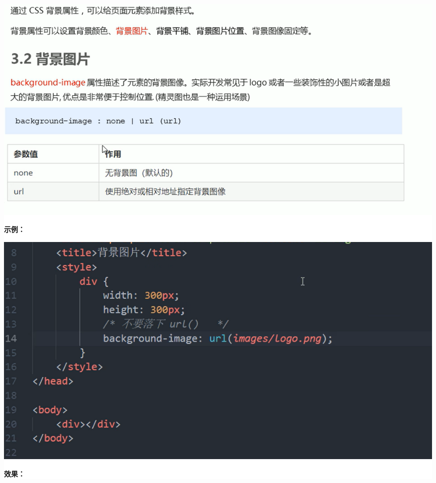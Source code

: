 ![image-20220809224546335](CSS学习笔记.assets/image-20220809224546335.png)

**示例：**

![image-20220809224815923](CSS学习笔记.assets/image-20220809224815923.png)

**效果：**
